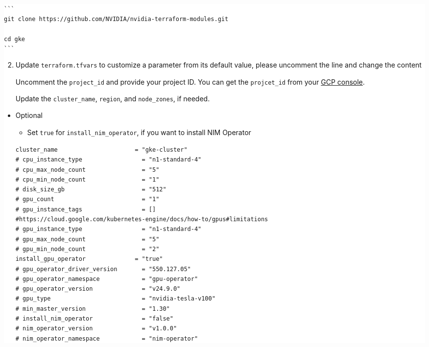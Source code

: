     ```
    git clone https://github.com/NVIDIA/nvidia-terraform-modules.git

    cd gke
    ```

2. Update `terraform.tfvars` to customize a parameter from its default value, please uncomment the line and change the content

    Uncomment the `project_id` and provide your project ID. You can get the `projcet_id` from your [GCP console](#https://cloud.google.com/resource-manager/docs/creating-managing-projects#identifying_projects).

    Update the `cluster_name`, `region`, and `node_zones`, if needed. 

  - Optional 
      - Set `true` for `install_nim_operator`, if you want to install NIM Operator

    ```
    cluster_name                      = "gke-cluster"
    # cpu_instance_type                 = "n1-standard-4"
    # cpu_max_node_count                = "5"
    # cpu_min_node_count                = "1"
    # disk_size_gb                      = "512"
    # gpu_count                         = "1"
    # gpu_instance_tags                 = []
    #https://cloud.google.com/kubernetes-engine/docs/how-to/gpus#limitations
    # gpu_instance_type                 = "n1-standard-4"
    # gpu_max_node_count                = "5"
    # gpu_min_node_count                = "2"
    install_gpu_operator              = "true"
    # gpu_operator_driver_version       = "550.127.05"
    # gpu_operator_namespace            = "gpu-operator"
    # gpu_operator_version              = "v24.9.0"
    # gpu_type                          = "nvidia-tesla-v100"
    # min_master_version                = "1.30"
    # install_nim_operator              = "false"
    # nim_operator_version              = "v1.0.0"
    # nim_operator_namespace            = "nim-operator"